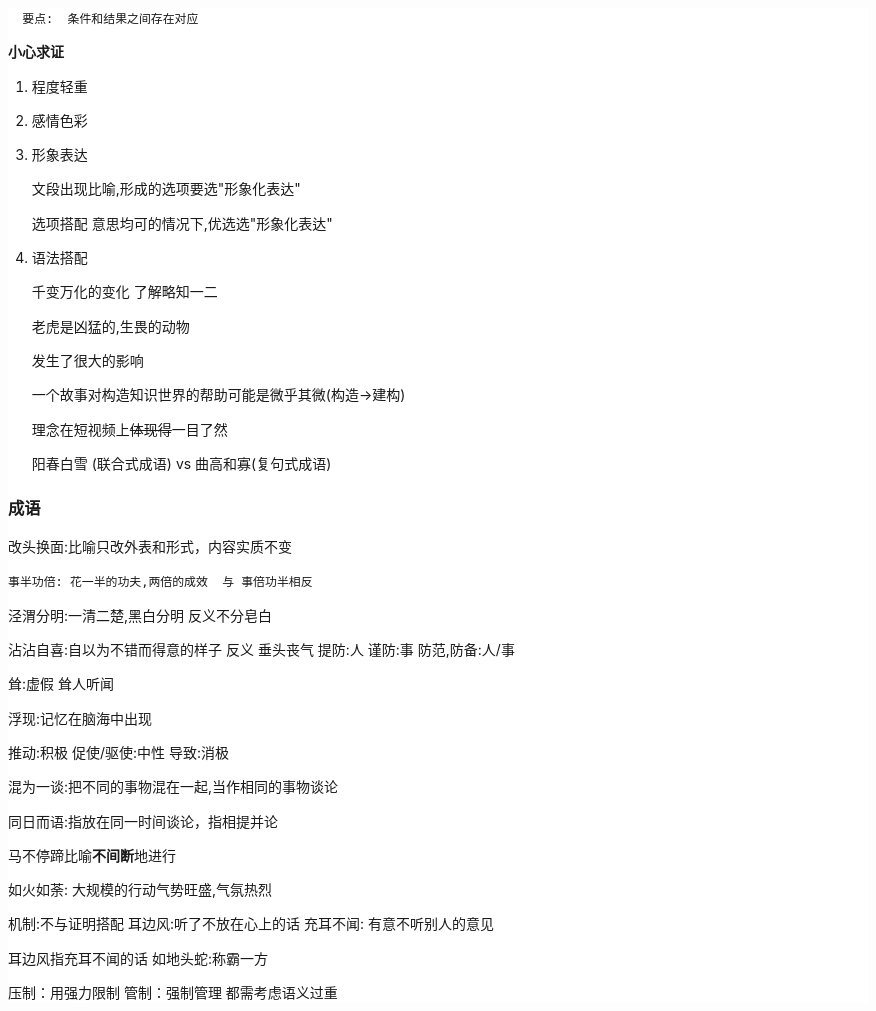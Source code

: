       要点:  条件和结果之间存在对应

   

   

   **小心求证**

   1. 程度轻重

   2. 感情色彩

   3. 形象表达

      文段出现比喻,形成的选项要选"形象化表达"

      选项搭配 意思均可的情况下,优选选"形象化表达"

   4. 语法搭配

      千变万化的变化  了解略知一二

      老虎是凶猛的,生畏的动物

      发生了很大的影响

      一个故事对构造知识世界的帮助可能是微乎其微(构造->建构)

      理念在短视频上~~体现得~~一目了然

      阳春白雪 (联合式成语) vs  曲高和寡(复句式成语)

      

   ### 成语

   改头换面:比喻只改外表和形式，内容实质不变

    事半功倍: 花一半的功夫,两倍的成效  与 事倍功半相反

   泾渭分明:一清二楚,黑白分明 反义不分皂白

   沾沾自喜:自以为不错而得意的样子  反义 垂头丧气
   提防:人  谨防:事  防范,防备:人/事

   耸:虚假 耸人听闻

   浮现:记忆在脑海中出现

   推动:积极  促使/驱使:中性  导致:消极

   混为一谈:把不同的事物混在一起,当作相同的事物谈论

   同日而语:指放在同一时间谈论，指相提并论

   马不停蹄比喻**不间断**地进行

   如火如荼: 大规模的行动气势旺盛,气氛热烈

   机制:不与证明搭配
   耳边风:听了不放在心上的话  充耳不闻: 有意不听别人的意见

耳边风指充耳不闻的话 如地头蛇:称霸一方

 压制：用强力限制  管制：强制管理 都需考虑语义过重
